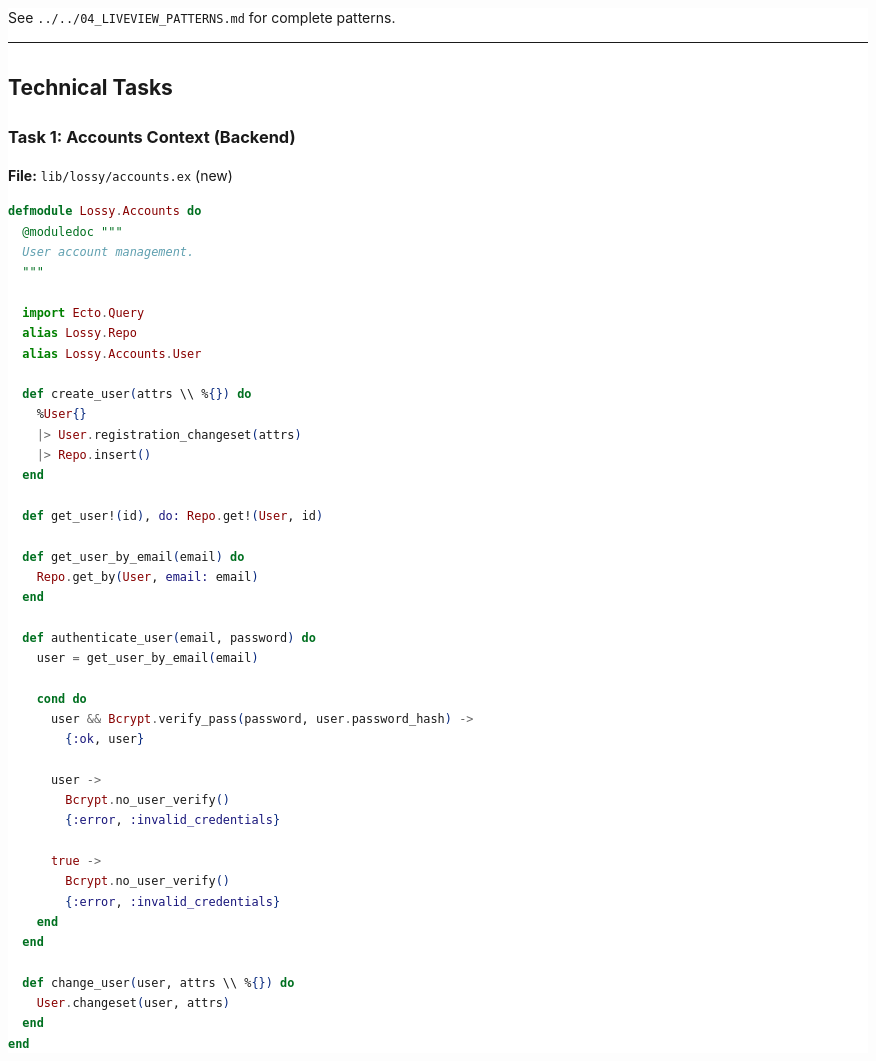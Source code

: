 See `../../04_LIVEVIEW_PATTERNS.md` for complete patterns.

---

## Technical Tasks

### Task 1: Accounts Context (Backend)

**File:** `lib/lossy/accounts.ex` (new)

```elixir
defmodule Lossy.Accounts do
  @moduledoc """
  User account management.
  """

  import Ecto.Query
  alias Lossy.Repo
  alias Lossy.Accounts.User

  def create_user(attrs \\ %{}) do
    %User{}
    |> User.registration_changeset(attrs)
    |> Repo.insert()
  end

  def get_user!(id), do: Repo.get!(User, id)

  def get_user_by_email(email) do
    Repo.get_by(User, email: email)
  end

  def authenticate_user(email, password) do
    user = get_user_by_email(email)

    cond do
      user && Bcrypt.verify_pass(password, user.password_hash) ->
        {:ok, user}

      user ->
        Bcrypt.no_user_verify()
        {:error, :invalid_credentials}

      true ->
        Bcrypt.no_user_verify()
        {:error, :invalid_credentials}
    end
  end

  def change_user(user, attrs \\ %{}) do
    User.changeset(user, attrs)
  end
end
```
